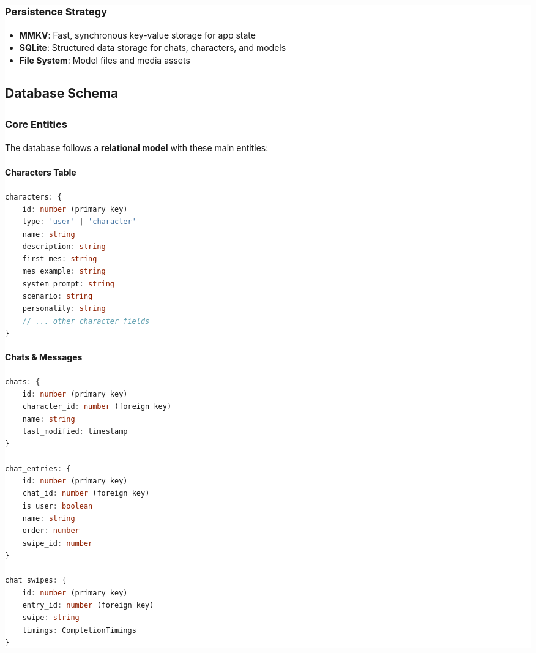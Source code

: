 ### Persistence Strategy

- **MMKV**: Fast, synchronous key-value storage for app state
- **SQLite**: Structured data storage for chats, characters, and models
- **File System**: Model files and media assets

## Database Schema

### Core Entities

The database follows a **relational model** with these main entities:

#### Characters Table
```typescript
characters: {
    id: number (primary key)
    type: 'user' | 'character'
    name: string
    description: string
    first_mes: string
    mes_example: string
    system_prompt: string
    scenario: string
    personality: string
    // ... other character fields
}
```

#### Chats & Messages
```typescript
chats: {
    id: number (primary key)
    character_id: number (foreign key)
    name: string
    last_modified: timestamp
}

chat_entries: {
    id: number (primary key)
    chat_id: number (foreign key)
    is_user: boolean
    name: string
    order: number
    swipe_id: number
}

chat_swipes: {
    id: number (primary key)
    entry_id: number (foreign key)
    swipe: string
    timings: CompletionTimings
}
```
